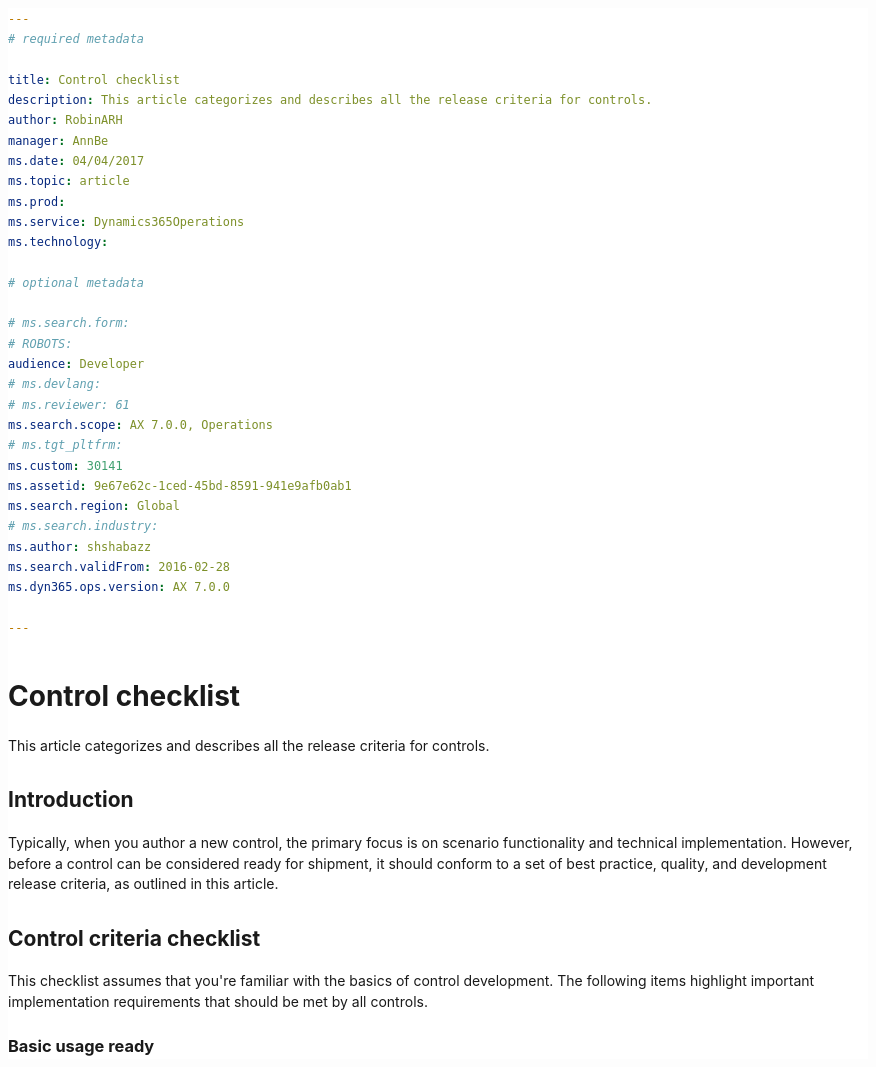```yaml
---
# required metadata

title: Control checklist
description: This article categorizes and describes all the release criteria for controls.
author: RobinARH
manager: AnnBe
ms.date: 04/04/2017
ms.topic: article
ms.prod: 
ms.service: Dynamics365Operations
ms.technology: 

# optional metadata

# ms.search.form: 
# ROBOTS: 
audience: Developer
# ms.devlang: 
# ms.reviewer: 61
ms.search.scope: AX 7.0.0, Operations
# ms.tgt_pltfrm: 
ms.custom: 30141
ms.assetid: 9e67e62c-1ced-45bd-8591-941e9afb0ab1
ms.search.region: Global
# ms.search.industry: 
ms.author: shshabazz
ms.search.validFrom: 2016-02-28
ms.dyn365.ops.version: AX 7.0.0

---
```


# Control checklist

This article categorizes and describes all the release criteria for controls.

Introduction
------------

Typically, when you author a new control, the primary focus is on scenario functionality and technical implementation. However, before a control can be considered ready for shipment, it should conform to a set of best practice, quality, and development release criteria, as outlined in this article.

## Control criteria checklist
This checklist assumes that you're familiar with the basics of control development. The following items highlight important implementation requirements that should be met by all controls.

### Basic usage ready
